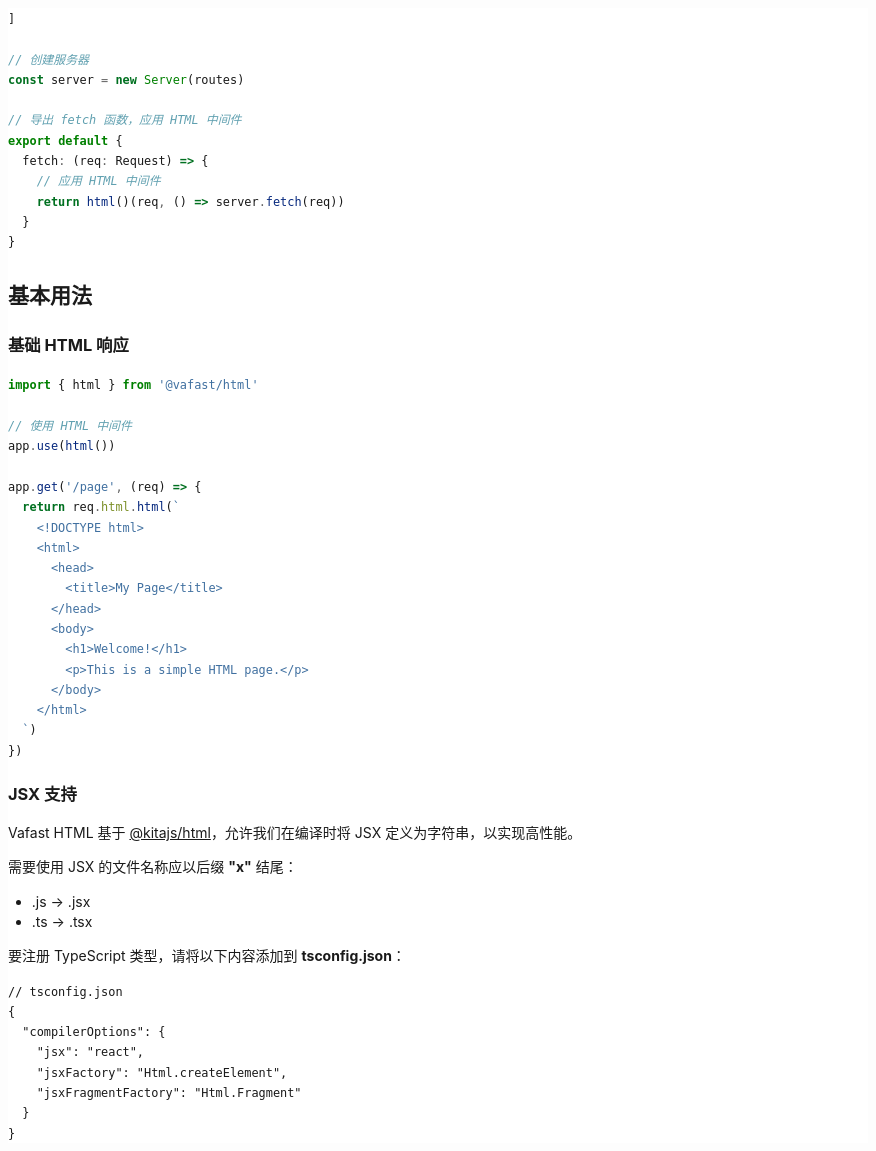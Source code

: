 ```typescript
]

// 创建服务器
const server = new Server(routes)

// 导出 fetch 函数，应用 HTML 中间件
export default {
  fetch: (req: Request) => {
    // 应用 HTML 中间件
    return html()(req, () => server.fetch(req))
  }
}
```

## 基本用法

### 基础 HTML 响应

```typescript
import { html } from '@vafast/html'

// 使用 HTML 中间件
app.use(html())

app.get('/page', (req) => {
  return req.html.html(`
    <!DOCTYPE html>
    <html>
      <head>
        <title>My Page</title>
      </head>
      <body>
        <h1>Welcome!</h1>
        <p>This is a simple HTML page.</p>
      </body>
    </html>
  `)
})
```

### JSX 支持

Vafast HTML 基于 [@kitajs/html](https://github.com/kitajs/html)，允许我们在编译时将 JSX 定义为字符串，以实现高性能。

需要使用 JSX 的文件名称应以后缀 **"x"** 结尾：

- .js -> .jsx
- .ts -> .tsx

要注册 TypeScript 类型，请将以下内容添加到 **tsconfig.json**：

```jsonc
// tsconfig.json
{
  "compilerOptions": {
    "jsx": "react",
    "jsxFactory": "Html.createElement",
    "jsxFragmentFactory": "Html.Fragment"
  }
}
```
